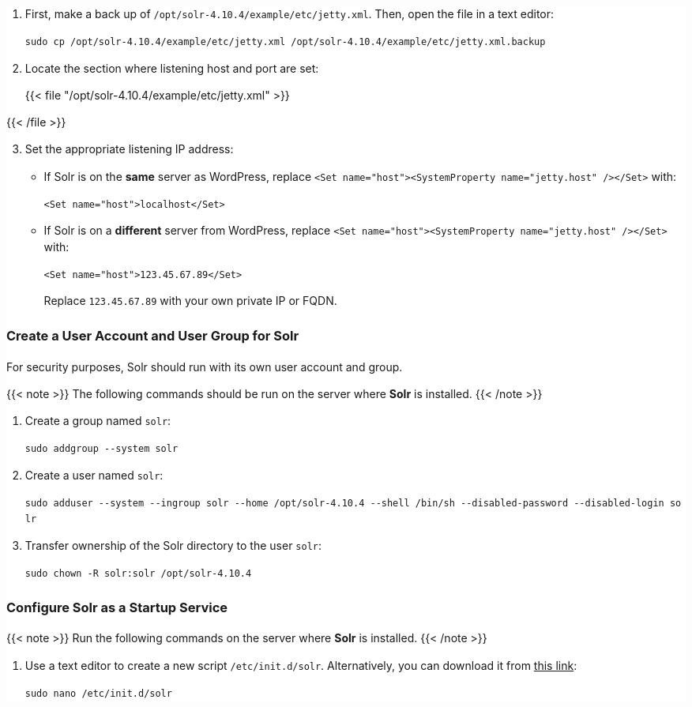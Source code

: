 1.  First, make a back up of `/opt/solr-4.10.4/example/etc/jetty.xml`. Then, open the file in a text editor:

        sudo cp /opt/solr-4.10.4/example/etc/jetty.xml /opt/solr-4.10.4/example/etc/jetty.xml.backup

2.  Locate the section where listening host and port are set:

    {{< file "/opt/solr-4.10.4/example/etc/jetty.xml" >}}


{{< /file >}}


3.  Set the appropriate listening IP address:

    -   If Solr is on the **same** server as WordPress, replace `<Set name="host"><SystemProperty name="jetty.host" /></Set>` with:

            <Set name="host">localhost</Set>

    -   If Solr is on a **different** server from WordPress, replace `<Set name="host"><SystemProperty name="jetty.host" /></Set>` with:

            <Set name="host">123.45.67.89</Set>

        Replace `123.45.67.89` with your own private IP or FQDN.


### Create a User Account and User Group for Solr

For security purposes, Solr should run with its own user account and group.

{{< note >}}
The following commands should be run on the server where **Solr** is installed.
{{< /note >}}

1.  Create a group named `solr`:

        sudo addgroup --system solr


2.  Create a user named `solr`:

        sudo adduser --system --ingroup solr --home /opt/solr-4.10.4 --shell /bin/sh --disabled-password --disabled-login solr


3.  Transfer ownership of the Solr directory to the user `solr`:

        sudo chown -R solr:solr /opt/solr-4.10.4


### Configure Solr as a Startup Service

{{< note >}}
Run the following commands on the server where **Solr** is installed.
{{< /note >}}

1.  Use a text editor to create a new script `/etc/init.d/solr`.  Alternatively, you can download it from [this link](/docs/assets/solr):

        sudo nano /etc/init.d/solr
